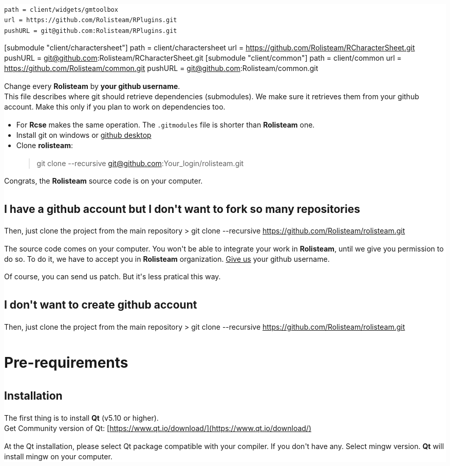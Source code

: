     path = client/widgets/gmtoolbox
    url = https://github.com/Rolisteam/RPlugins.git
    pushURL = git@github.com:Rolisteam/RPlugins.git
[submodule "client/charactersheet"]
    path = client/charactersheet
    url = https://github.com/Rolisteam/RCharacterSheet.git
    pushURL = git@github.com:Rolisteam/RCharacterSheet.git
[submodule "client/common"]
    path = client/common
    url = https://github.com/Rolisteam/common.git
    pushURL = git@github.com:Rolisteam/common.git
</pre>

Change every **Rolisteam** by **your github username**.  
This file describes where git should retrieve dependencies (submodules). We make sure it retrieves them from your github account.
Make this only if you plan to work on dependencies too.

* For **Rcse** makes the same operation. The `.gitmodules` file is shorter than **Rolisteam** one.
* Install git on windows or [github desktop](https://desktop.github.com/)
* Clone **rolisteam**:
    > git clone --recursive git@github.com:Your_login/rolisteam.git

Congrats, the **Rolisteam** source code is on your computer.

## I have a github account but I don't want to fork so many repositories

Then, just clone the project from the main repository
    > git clone --recursive https://github.com/Rolisteam/rolisteam.git

The source code comes on your computer.
You won't be able to integrate your work in **Rolisteam**, until we give you permission to do so.
To do it, we have to accept you in **Rolisteam** organization. [Give us]({filename}20_contactus.md) your github username.

Of course, you can send us patch. But it's less pratical this way.

## I don't want to create github account

Then, just clone the project from the main repository
    > git clone --recursive https://github.com/Rolisteam/rolisteam.git


# Pre-requirements

## Installation

The first thing is to install **Qt** (v5.10 or higher).  
Get Community version of Qt: [https://www.qt.io/download/](https://www.qt.io/download/)

At the Qt installation, please select Qt package compatible with your compiler. If you don't have any. Select mingw version.
**Qt** will install mingw on your computer.
